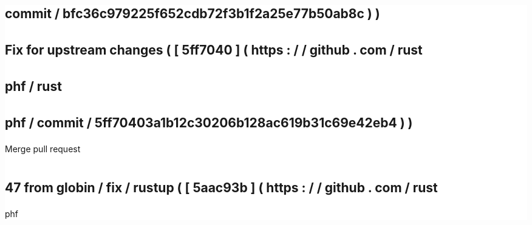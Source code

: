 commit
/
bfc36c979225f652cdb72f3b1f2a25e77b50ab8c
)
)
-
Fix
for
upstream
changes
(
[
5ff7040
]
(
https
:
/
/
github
.
com
/
rust
-
phf
/
rust
-
phf
/
commit
/
5ff70403a1b12c30206b128ac619b31c69e42eb4
)
)
-
Merge
pull
request
#
47
from
globin
/
fix
/
rustup
(
[
5aac93b
]
(
https
:
/
/
github
.
com
/
rust
-
phf